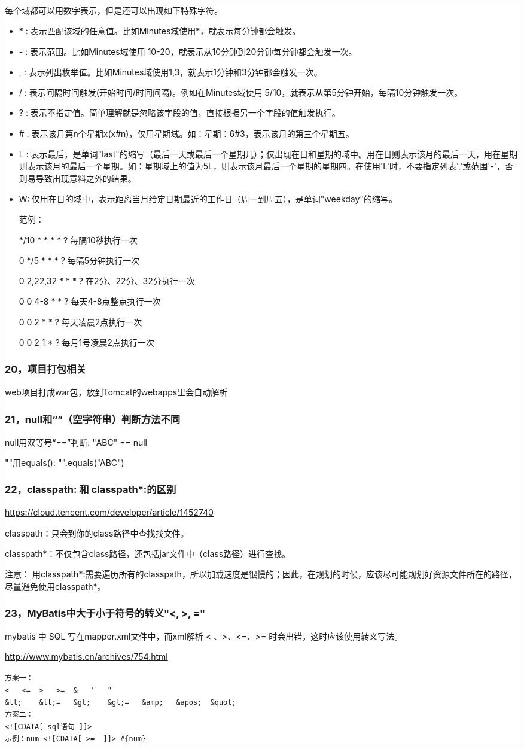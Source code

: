 每个域都可以用数字表示，但是还可以出现如下特殊字符。

- \* : 表示匹配该域的任意值。比如Minutes域使用*，就表示每分钟都会触发。

- \- : 表示范围。比如Minutes域使用 10-20，就表示从10分钟到20分钟每分钟都会触发一次。

- , : 表示列出枚举值。比如Minutes域使用1,3，就表示1分钟和3分钟都会触发一次。

- / : 表示间隔时间触发(开始时间/时间间隔)。例如在Minutes域使用 5/10，就表示从第5分钟开始，每隔10分钟触发一次。

- ? : 表示不指定值。简单理解就是忽略该字段的值，直接根据另一个字段的值触发执行。

- \# : 表示该月第n个星期x(x#n)，仅用星期域。如：星期：6#3，表示该月的第三个星期五。

- L :  表示最后，是单词"last"的缩写（最后一天或最后一个星期几）；仅出现在日和星期的域中。用在日则表示该月的最后一天，用在星期则表示该月的最后一个星期。如：星期域上的值为5L，则表示该月最后一个星期的星期四。在使用'L'时，不要指定列表','或范围'-'，否则易导致出现意料之外的结果。

- W: 仅用在日的域中，表示距离当月给定日期最近的工作日（周一到周五），是单词"weekday"的缩写。

  范例：

  */10 * * * * ?         每隔10秒执行一次

  0 */5 * * * ?          每隔5分钟执行一次

  0 2,22,32 * * * ?  在2分、22分、32分执行一次  

  0 0 4-8 * * ?        每天4-8点整点执行一次

  0 0 2 * * ?            每天凌晨2点执行一次

  0 0 2 1 * ?            每月1号凌晨2点执行一次

### 20，项目打包相关

web项目打成war包，放到Tomcat的webapps里会自动解析

### 21，null和“”（空字符串）判断方法不同

null用双等号“==”判断:    "ABC" == null    

""用equals():   "".equals("ABC")

### 22，classpath: 和 classpath*:的区别

https://cloud.tencent.com/developer/article/1452740

classpath：只会到你的class路径中查找找文件。

classpath*：不仅包含class路径，还包括jar文件中（class路径）进行查找。

注意： 用classpath\*:需要遍历所有的classpath，所以加载速度是很慢的；因此，在规划的时候，应该尽可能规划好资源文件所在的路径，尽量避免使用classpath\*。

### 23，MyBatis中大于小于符号的转义"<, >, ="

mybatis 中 SQL 写在mapper.xml文件中，而xml解析 < 、>、<=、>= 时会出错，这时应该使用转义写法。

http://www.mybatis.cn/archives/754.html

```txt
方案一：
< 	<= 	> 	>= 	& 	' 	"
&lt; 	&lt;= 	&gt; 	&gt;= 	&amp; 	&apos; 	&quot;
方案二：
<![CDATA[ sql语句 ]]>
示例：num <![CDATA[ >=  ]]> #{num}
```
